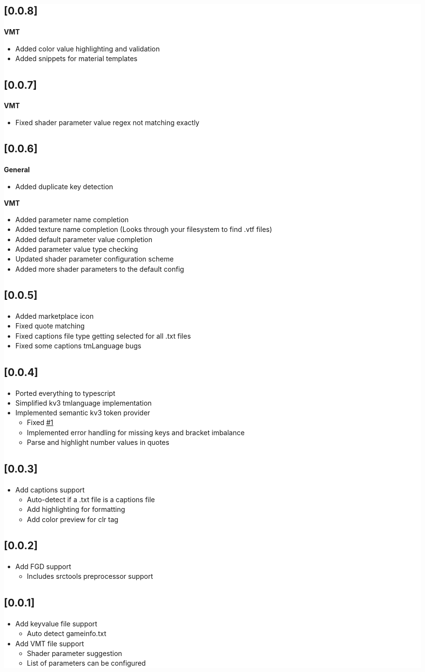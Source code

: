 ## [0.0.8]

**VMT**
- Added color value highlighting and validation
- Added snippets for material templates

## [0.0.7]

**VMT**
- Fixed shader parameter value regex not matching exactly

## [0.0.6]

**General**
- Added duplicate key detection

**VMT**
- Added parameter name completion
- Added texture name completion (Looks through your filesystem to find .vtf files)
- Added default parameter value completion
- Added parameter value type checking
- Updated shader parameter configuration scheme
- Added more shader parameters to the default config

## [0.0.5]

- Added marketplace icon
- Fixed quote matching
- Fixed captions file type getting selected for all .txt files
- Fixed some captions tmLanguage bugs

## [0.0.4]

- Ported everything to typescript
- Simplified kv3 tmlanguage implementation
- Implemented semantic kv3 token provider
  - Fixed [#1](https://github.com/StefanH-AT/Source-Engine-VSCode-Extension/issues/1)
  - Implemented error handling for missing keys and bracket imbalance
  - Parse and highlight number values in quotes

## [0.0.3]

- Add captions support
  - Auto-detect if a .txt file is a captions file
  - Add highlighting for formatting
  - Add color preview for clr tag

## [0.0.2]

- Add FGD support
  - Includes srctools preprocessor support

## [0.0.1]

- Add keyvalue file support
  - Auto detect gameinfo.txt
- Add VMT file support
  - Shader parameter suggestion
  - List of parameters can be configured
